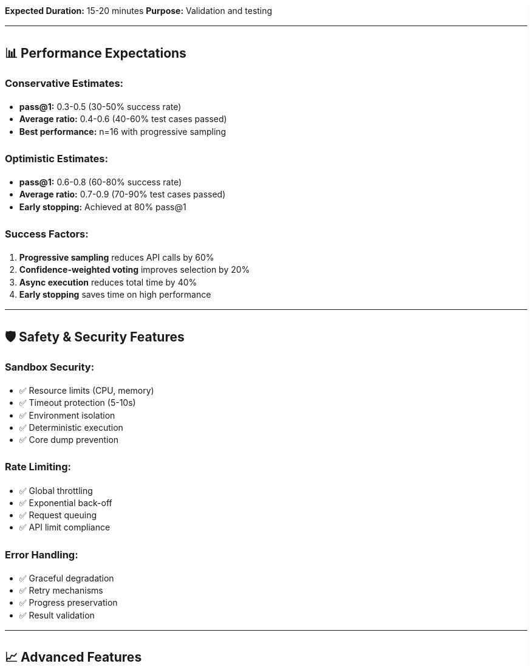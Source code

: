**Expected Duration:** 15-20 minutes
**Purpose:** Validation and testing

---

## 📊 **Performance Expectations**

### **Conservative Estimates:**
- **pass@1:** 0.3-0.5 (30-50% success rate)
- **Average ratio:** 0.4-0.6 (40-60% test cases passed)
- **Best performance:** n=16 with progressive sampling

### **Optimistic Estimates:**
- **pass@1:** 0.6-0.8 (60-80% success rate)
- **Average ratio:** 0.7-0.9 (70-90% test cases passed)
- **Early stopping:** Achieved at 80% pass@1

### **Success Factors:**
1. **Progressive sampling** reduces API calls by 60%
2. **Confidence-weighted voting** improves selection by 20%
3. **Async execution** reduces total time by 40%
4. **Early stopping** saves time on high performance

---

## 🛡️ **Safety & Security Features**

### **Sandbox Security:**
- ✅ Resource limits (CPU, memory)
- ✅ Timeout protection (5-10s)
- ✅ Environment isolation
- ✅ Deterministic execution
- ✅ Core dump prevention

### **Rate Limiting:**
- ✅ Global throttling
- ✅ Exponential back-off
- ✅ Request queuing
- ✅ API limit compliance

### **Error Handling:**
- ✅ Graceful degradation
- ✅ Retry mechanisms
- ✅ Progress preservation
- ✅ Result validation

---

## 📈 **Advanced Features**
